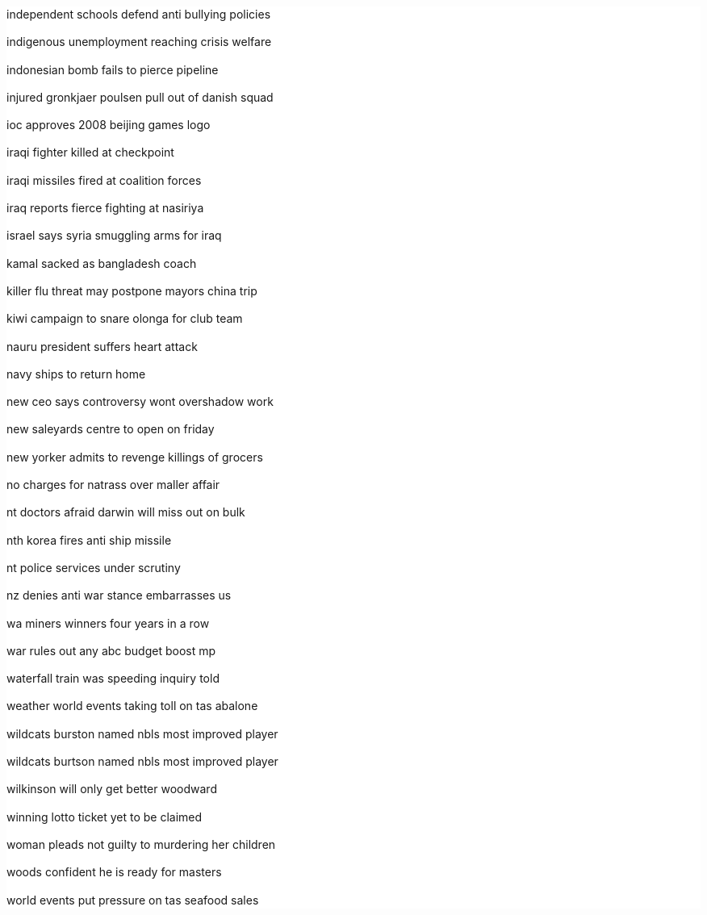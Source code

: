 independent schools defend anti bullying policies

indigenous unemployment reaching crisis welfare

indonesian bomb fails to pierce pipeline

injured gronkjaer poulsen pull out of danish squad

ioc approves 2008 beijing games logo

iraqi fighter killed at checkpoint

iraqi missiles fired at coalition forces

iraq reports fierce fighting at nasiriya

israel says syria smuggling arms for iraq

kamal sacked as bangladesh coach

killer flu threat may postpone mayors china trip

kiwi campaign to snare olonga for club team

nauru president suffers heart attack

navy ships to return home

new ceo says controversy wont overshadow work

new saleyards centre to open on friday

new yorker admits to revenge killings of grocers

no charges for natrass over maller affair

nt doctors afraid darwin will miss out on bulk

nth korea fires anti ship missile

nt police services under scrutiny

nz denies anti war stance embarrasses us

wa miners winners four years in a row

war rules out any abc budget boost mp

waterfall train was speeding inquiry told

weather world events taking toll on tas abalone

wildcats burston named nbls most improved player

wildcats burtson named nbls most improved player

wilkinson will only get better woodward

winning lotto ticket yet to be claimed

woman pleads not guilty to murdering her children

woods confident he is ready for masters

world events put pressure on tas seafood sales
